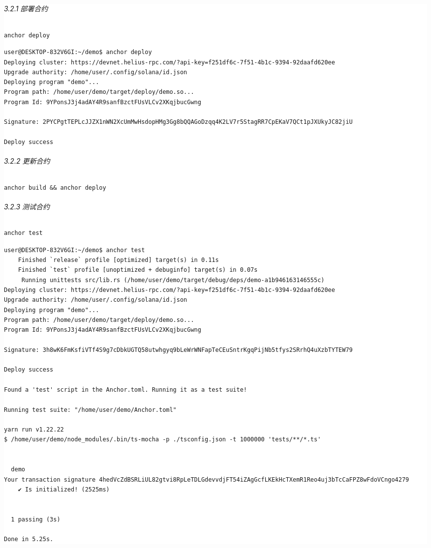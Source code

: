###### 3.2.1 部署合约

`anchor deploy`

```
user@DESKTOP-832V6GI:~/demo$ anchor deploy
Deploying cluster: https://devnet.helius-rpc.com/?api-key=f251df6c-7f51-4b1c-9394-92daafd620ee
Upgrade authority: /home/user/.config/solana/id.json
Deploying program "demo"...
Program path: /home/user/demo/target/deploy/demo.so...
Program Id: 9YPonsJ3j4adAY4R9sanfBzctFUsVLCv2XKqjbucGwng

Signature: 2PYCPgtTEPLcJJZX1nWN2XcUmMwHsdopHMg3Gg8bQQAGoDzqq4K2LV7r5StagRR7CpEKaV7QCt1pJXUkyJC82jiU

Deploy success
```

###### 3.2.2 更新合约

`anchor build && anchor deploy`

###### 3.2.3 测试合约

`anchor test` 

```
user@DESKTOP-832V6GI:~/demo$ anchor test
    Finished `release` profile [optimized] target(s) in 0.11s
    Finished `test` profile [unoptimized + debuginfo] target(s) in 0.07s
     Running unittests src/lib.rs (/home/user/demo/target/debug/deps/demo-a1b946163146555c)
Deploying cluster: https://devnet.helius-rpc.com/?api-key=f251df6c-7f51-4b1c-9394-92daafd620ee
Upgrade authority: /home/user/.config/solana/id.json
Deploying program "demo"...
Program path: /home/user/demo/target/deploy/demo.so...
Program Id: 9YPonsJ3j4adAY4R9sanfBzctFUsVLCv2XKqjbucGwng

Signature: 3h8wK6FmKsfiVTf4S9g7cDbkUGTQ58utwhgyq9bLeWrWNFapTeCEuSntrKgqPijNb5tfys2SRrhQ4uXzbTYTEW79

Deploy success

Found a 'test' script in the Anchor.toml. Running it as a test suite!

Running test suite: "/home/user/demo/Anchor.toml"

yarn run v1.22.22
$ /home/user/demo/node_modules/.bin/ts-mocha -p ./tsconfig.json -t 1000000 'tests/**/*.ts'


  demo
Your transaction signature 4hedVcZdBSRLiUL82gtvi8RpLeTDLGdevvdjFT54iZAgGcfLKEkHcTXemR1Reo4uj3bTcCaFPZ8wFdoVCngo4279
    ✔ Is initialized! (2525ms)


  1 passing (3s)

Done in 5.25s.
```
